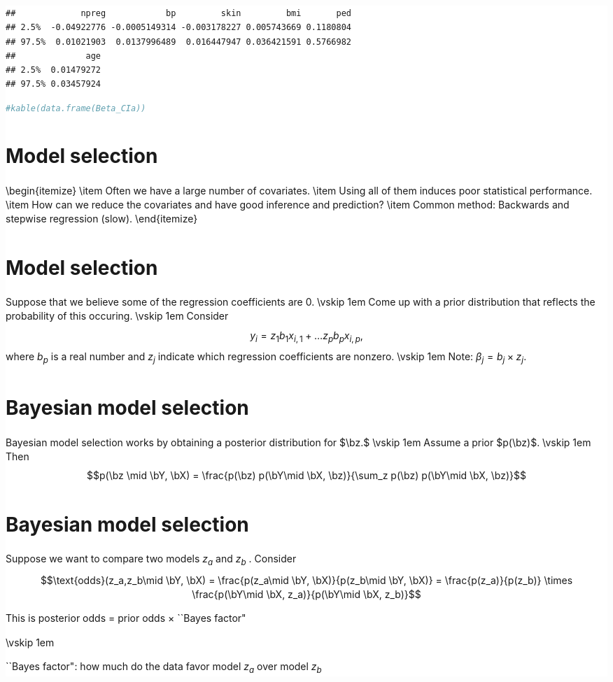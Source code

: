 ```
##             npreg            bp         skin         bmi       ped
## 2.5%  -0.04922776 -0.0005149314 -0.003178227 0.005743669 0.1180804
## 97.5%  0.01021903  0.0137996489  0.016447947 0.036421591 0.5766982
##              age
## 2.5%  0.01479272
## 97.5% 0.03457924
```

```r
#kable(data.frame(Beta_CIa))
```

Model selection
===
\begin{itemize}
\item Often we have a large number of covariates.
\item Using all of them induces poor statistical performance.
\item How can we reduce the covariates and have good inference and prediction?
\item Common method: Backwards and stepwise regression (slow). 
\end{itemize}

Model selection
===
Suppose that we believe some of the regression coefficients are 0. 
\vskip 1em
Come up with a prior distribution that reflects the probability of this occuring.
\vskip 1em
Consider 
$$y_i = z_1 b_1 x_{i,1} +\ldots  z_p b_p x_{i,p}, $$
where $b_p$ is a real number and $z_j$ indicate which regression coefficients are nonzero.
\vskip 1em
Note: $\beta_j = b_j \times z_j.$

Bayesian model selection
===
Bayesian model selection works by obtaining a posterior distribution for $\bz.$
\vskip 1em
Assume a prior $p(\bz)$. 
\vskip 1em
Then $$p(\bz \mid \bY, \bX) = \frac{p(\bz) p(\bY\mid \bX, \bz)}{\sum_z p(\bz) p(\bY\mid \bX, \bz)}$$


Bayesian model selection
===
Suppose we want to compare two models $z_a$  and $z_b$ . 
Consider $$\text{odds}(z_a,z_b\mid \bY, \bX) = \frac{p(z_a\mid \bY, \bX)}{p(z_b\mid \bY, \bX)}
= \frac{p(z_a)}{p(z_b)} \times \frac{p(\bY\mid \bX, z_a)}{p(\bY\mid \bX, z_b)}$$

This is posterior odds = prior odds $\times$ ``Bayes factor"

\vskip 1em

``Bayes factor": how much do the data favor model $z_a$ over model $z_b$
